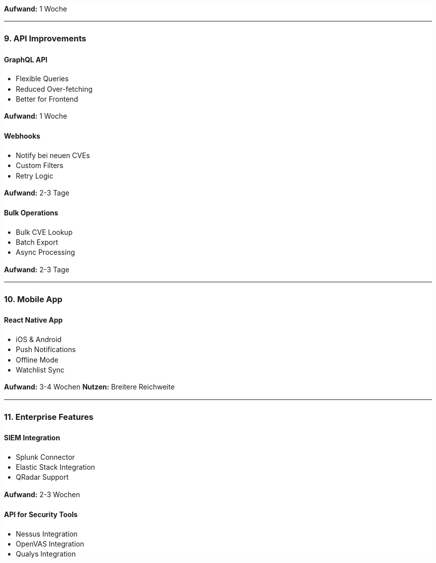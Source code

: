 **Aufwand:** 1 Woche

---

### 9. **API Improvements**

#### GraphQL API
- Flexible Queries
- Reduced Over-fetching
- Better for Frontend

**Aufwand:** 1 Woche

#### Webhooks
- Notify bei neuen CVEs
- Custom Filters
- Retry Logic

**Aufwand:** 2-3 Tage

#### Bulk Operations
- Bulk CVE Lookup
- Batch Export
- Async Processing

**Aufwand:** 2-3 Tage

---

### 10. **Mobile App**

#### React Native App
- iOS & Android
- Push Notifications
- Offline Mode
- Watchlist Sync

**Aufwand:** 3-4 Wochen
**Nutzen:** Breitere Reichweite

---

### 11. **Enterprise Features**

#### SIEM Integration
- Splunk Connector
- Elastic Stack Integration
- QRadar Support

**Aufwand:** 2-3 Wochen

#### API for Security Tools
- Nessus Integration
- OpenVAS Integration
- Qualys Integration
